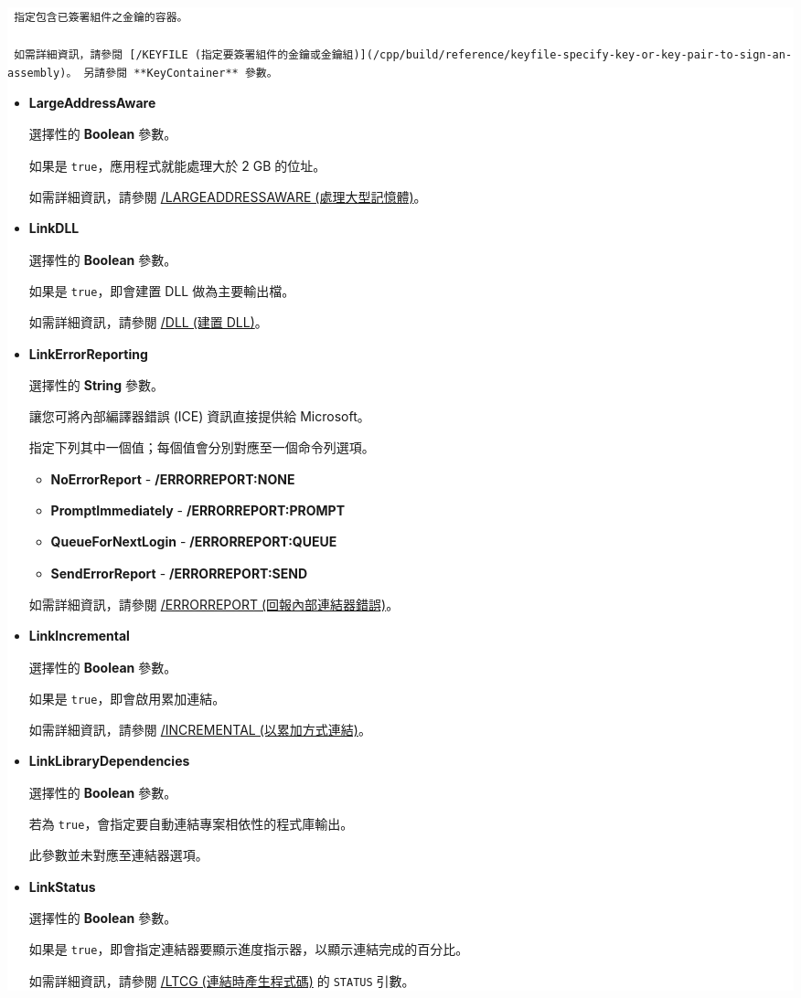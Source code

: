      指定包含已簽署組件之金鑰的容器。  
  
     如需詳細資訊，請參閱 [/KEYFILE (指定要簽署組件的金鑰或金鑰組)](/cpp/build/reference/keyfile-specify-key-or-key-pair-to-sign-an-assembly)。 另請參閱 **KeyContainer** 參數。  
  
-   **LargeAddressAware**  
  
     選擇性的 **Boolean** 參數。  
  
     如果是 `true`，應用程式就能處理大於 2 GB 的位址。  
  
     如需詳細資訊，請參閱 [/LARGEADDRESSAWARE (處理大型記憶體)](/cpp/build/reference/largeaddressaware-handle-large-addresses)。  
  
-   **LinkDLL**  
  
     選擇性的 **Boolean** 參數。  
  
     如果是 `true`，即會建置 DLL 做為主要輸出檔。  
  
     如需詳細資訊，請參閱 [/DLL (建置 DLL)](/cpp/build/reference/dll-build-a-dll)。  
  
-   **LinkErrorReporting**  
  
     選擇性的 **String** 參數。  
  
     讓您可將內部編譯器錯誤 (ICE) 資訊直接提供給 Microsoft。  
  
     指定下列其中一個值；每個值會分別對應至一個命令列選項。  
  
    -   **NoErrorReport** - **/ERRORREPORT:NONE**  
  
    -   **PromptImmediately** - **/ERRORREPORT:PROMPT**  
  
    -   **QueueForNextLogin** - **/ERRORREPORT:QUEUE**  
  
    -   **SendErrorReport** - **/ERRORREPORT:SEND**  
  
     如需詳細資訊，請參閱 [/ERRORREPORT (回報內部連結器錯誤)](/cpp/build/reference/errorreport-report-internal-linker-errors)。  
  
-   **LinkIncremental**  
  
     選擇性的 **Boolean** 參數。  
  
     如果是 `true`，即會啟用累加連結。  
  
     如需詳細資訊，請參閱 [/INCREMENTAL (以累加方式連結)](/cpp/build/reference/incremental-link-incrementally)。  
  
-   **LinkLibraryDependencies**  
  
     選擇性的 **Boolean** 參數。  
  
     若為 `true`，會指定要自動連結專案相依性的程式庫輸出。  
  
     此參數並未對應至連結器選項。  
  
-   **LinkStatus**  
  
     選擇性的 **Boolean** 參數。  
  
     如果是 `true`，即會指定連結器要顯示進度指示器，以顯示連結完成的百分比。  
  
     如需詳細資訊，請參閱 [/LTCG (連結時產生程式碼)](/cpp/build/reference/ltcg-link-time-code-generation) 的 `STATUS` 引數。  
  